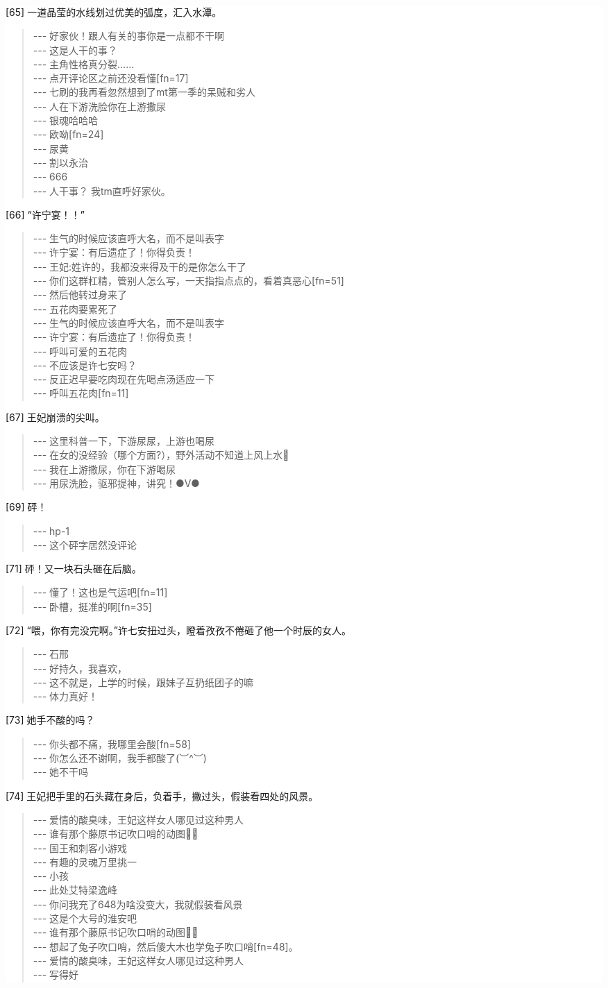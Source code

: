 [65] 一道晶莹的水线划过优美的弧度，汇入水潭。
>--- 好家伙！跟人有关的事你是一点都不干啊<br>
>--- 这是人干的事？<br>
>--- 主角性格真分裂……<br>
>--- 点开评论区之前还没看懂[fn=17]<br>
>--- 七刷的我再看忽然想到了mt第一季的呆贼和劣人<br>
>--- 人在下游洗脸你在上游撒尿<br>
>--- 银魂哈哈哈<br>
>--- 欧呦[fn=24]<br>
>--- 尿黄<br>
>--- 割以永治<br>
>--- 666<br>
>--- 人干事？  我tm直呼好家伙。<br>

[66] “许宁宴！！”
>--- 生气的时候应该直呼大名，而不是叫表字<br>
>--- 许宁宴：有后遗症了！你得负责！<br>
>--- 王妃:姓许的，我都没来得及干的是你怎么干了<br>
>--- 你们这群杠精，管别人怎么写，一天指指点点的，看着真恶心[fn=51]<br>
>--- 然后他转过身来了<br>
>--- 五花肉要累死了<br>
>--- 生气的时候应该直呼大名，而不是叫表字<br>
>--- 许宁宴：有后遗症了！你得负责！<br>
>--- 呼叫可爱的五花肉<br>
>--- 不应该是许七安吗？<br>
>--- 反正迟早要吃肉现在先喝点汤适应一下<br>
>--- 呼叫五花肉[fn=11]<br>

[67] 王妃崩溃的尖叫。
>--- 这里科普一下，下游尿尿，上游也喝尿<br>
>--- 在女的没经验（哪个方面?），野外活动不知道上风上水🐶<br>
>--- 我在上游撒尿，你在下游喝尿<br>
>--- 用尿洗脸，驱邪提神，讲究！●V●<br>

[69] 砰！
>--- hp-1<br>
>--- 这个砰字居然没评论<br>

[71] 砰！又一块石头砸在后脑。
>--- 懂了！这也是气运吧[fn=11]<br>
>--- 卧槽，挺准的啊[fn=35]<br>

[72] “喂，你有完没完啊。”许七安扭过头，瞪着孜孜不倦砸了他一个时辰的女人。
>--- 石邢<br>
>--- 好持久，我喜欢，<br>
>--- 这不就是，上学的时候，跟妹子互扔纸团子的嘛<br>
>--- 体力真好！<br>

[73] 她手不酸的吗？
>--- 你头都不痛，我哪里会酸[fn=58]<br>
>--- 你怎么还不谢啊，我手都酸了(︶^︶)<br>
>--- 她不干吗<br>

[74] 王妃把手里的石头藏在身后，负着手，撇过头，假装看四处的风景。
>--- 爱情的酸臭味，王妃这样女人哪见过这种男人<br>
>--- 谁有那个藤原书记吹口哨的动图🌝🌝<br>
>--- 国王和刺客小游戏<br>
>--- 有趣的灵魂万里挑一<br>
>--- 小孩<br>
>--- 此处艾特梁逸峰<br>
>--- 你问我充了648为啥没变大，我就假装看风景<br>
>--- 这是个大号的淮安吧<br>
>--- 谁有那个藤原书记吹口哨的动图🌝🌝<br>
>--- 想起了兔子吹口哨，然后傻大木也学兔子吹口哨[fn=48]。<br>
>--- 爱情的酸臭味，王妃这样女人哪见过这种男人<br>
>--- 写得好<br>

